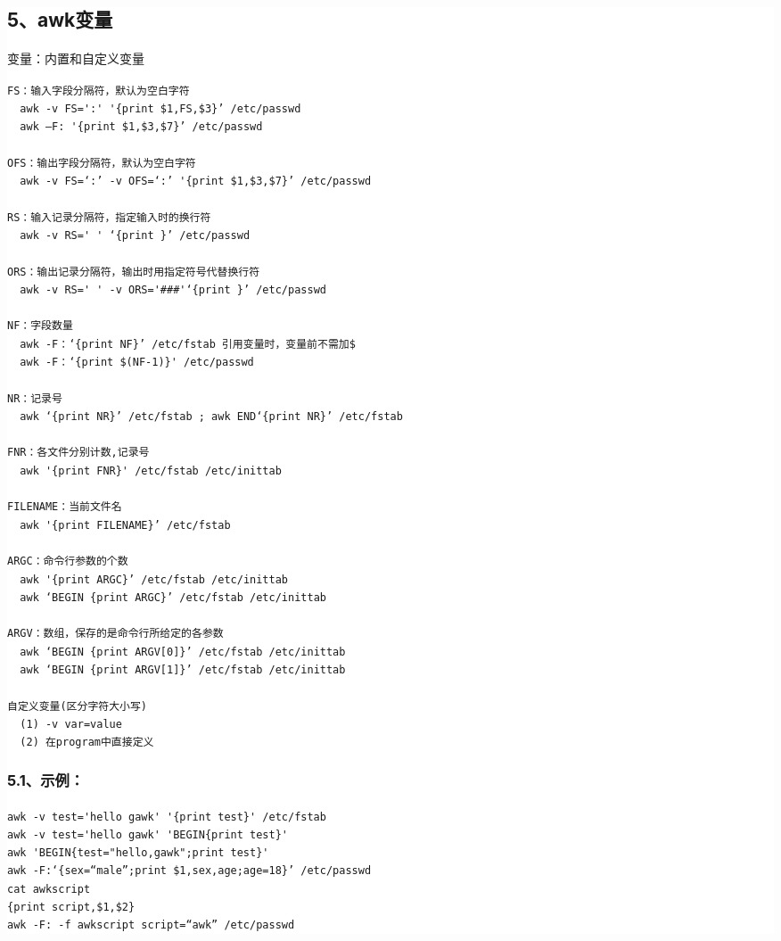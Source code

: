 ## 5、awk变量

变量：内置和自定义变量

```
FS：输入字段分隔符，默认为空白字符
  awk -v FS=':' '{print $1,FS,$3}’ /etc/passwd
  awk –F: '{print $1,$3,$7}’ /etc/passwd

OFS：输出字段分隔符，默认为空白字符
  awk -v FS=‘:’ -v OFS=‘:’ '{print $1,$3,$7}’ /etc/passwd

RS：输入记录分隔符，指定输入时的换行符
  awk -v RS=' ' ‘{print }’ /etc/passwd

ORS：输出记录分隔符，输出时用指定符号代替换行符
  awk -v RS=' ' -v ORS='###'‘{print }’ /etc/passwd

NF：字段数量
  awk -F：‘{print NF}’ /etc/fstab 引用变量时，变量前不需加$
  awk -F：‘{print $(NF-1)}' /etc/passwd

NR：记录号
  awk ‘{print NR}’ /etc/fstab ; awk END‘{print NR}’ /etc/fstab

FNR：各文件分别计数,记录号
  awk '{print FNR}' /etc/fstab /etc/inittab

FILENAME：当前文件名
  awk '{print FILENAME}’ /etc/fstab

ARGC：命令行参数的个数
  awk '{print ARGC}’ /etc/fstab /etc/inittab
  awk ‘BEGIN {print ARGC}’ /etc/fstab /etc/inittab

ARGV：数组，保存的是命令行所给定的各参数
  awk ‘BEGIN {print ARGV[0]}’ /etc/fstab /etc/inittab
  awk ‘BEGIN {print ARGV[1]}’ /etc/fstab /etc/inittab

自定义变量(区分字符大小写)
  (1) -v var=value
  (2) 在program中直接定义
```

### 5.1、示例：

```
awk -v test='hello gawk' '{print test}' /etc/fstab
awk -v test='hello gawk' 'BEGIN{print test}' 
awk 'BEGIN{test="hello,gawk";print test}' 
awk -F:‘{sex=“male”;print $1,sex,age;age=18}’ /etc/passwd
cat awkscript
{print script,$1,$2}
awk -F: -f awkscript script=“awk” /etc/passwd
```
